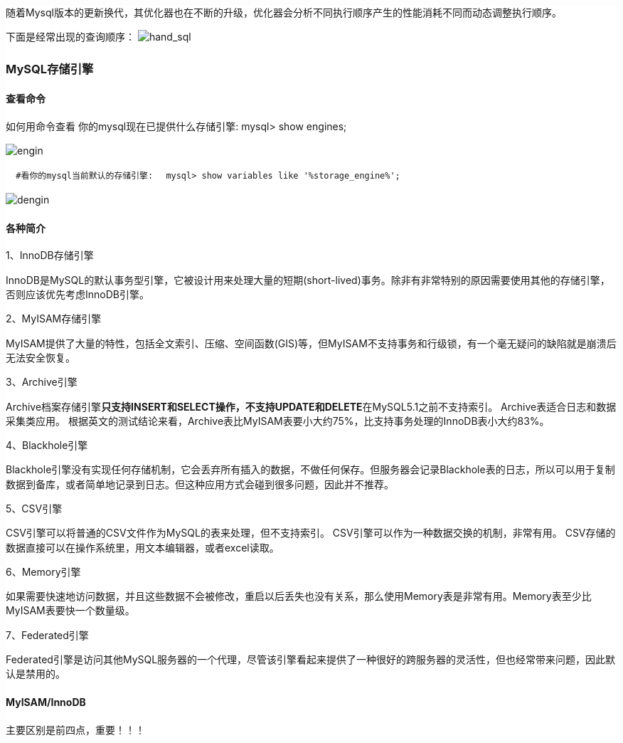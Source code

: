 随着Mysql版本的更新换代，其优化器也在不断的升级，优化器会分析不同执行顺序产生的性能消耗不同而动态调整执行顺序。

下面是经常出现的查询顺序：
![hand_sql](机读sql.bmp)

### MySQL存储引擎

#### 查看命令

如何用命令查看 
你的mysql现在已提供什么存储引擎:
  mysql> show engines;

![engin](展示引擎.bmp)

`  #看你的mysql当前默认的存储引擎:`
`  mysql> show variables like '%storage_engine%';`

![dengin](默认引擎.bmp)

#### 各种简介

1、InnoDB存储引擎

InnoDB是MySQL的默认事务型引擎，它被设计用来处理大量的短期(short-lived)事务。除非有非常特别的原因需要使用其他的存储引擎，否则应该优先考虑InnoDB引擎。

2、MyISAM存储引擎

MyISAM提供了大量的特性，包括全文索引、压缩、空间函数(GIS)等，但MyISAM不支持事务和行级锁，有一个毫无疑问的缺陷就是崩溃后无法安全恢复。

3、Archive引擎

Archive档案存储引擎**只支持INSERT和SELECT操作，不支持UPDATE和DELETE**在MySQL5.1之前不支持索引。
Archive表适合日志和数据采集类应用。
根据英文的测试结论来看，Archive表比MyISAM表要小大约75%，比支持事务处理的InnoDB表小大约83%。

4、Blackhole引擎

Blackhole引擎没有实现任何存储机制，它会丢弃所有插入的数据，不做任何保存。但服务器会记录Blackhole表的日志，所以可以用于复制数据到备库，或者简单地记录到日志。但这种应用方式会碰到很多问题，因此并不推荐。 

5、CSV引擎 

CSV引擎可以将普通的CSV文件作为MySQL的表来处理，但不支持索引。
CSV引擎可以作为一种数据交换的机制，非常有用。
CSV存储的数据直接可以在操作系统里，用文本编辑器，或者excel读取。

6、Memory引擎

如果需要快速地访问数据，并且这些数据不会被修改，重启以后丢失也没有关系，那么使用Memory表是非常有用。Memory表至少比MyISAM表要快一个数量级。

7、Federated引擎

Federated引擎是访问其他MySQL服务器的一个代理，尽管该引擎看起来提供了一种很好的跨服务器的灵活性，但也经常带来问题，因此默认是禁用的。

####  MyISAM/InnoDB

主要区别是前四点，重要！！！
